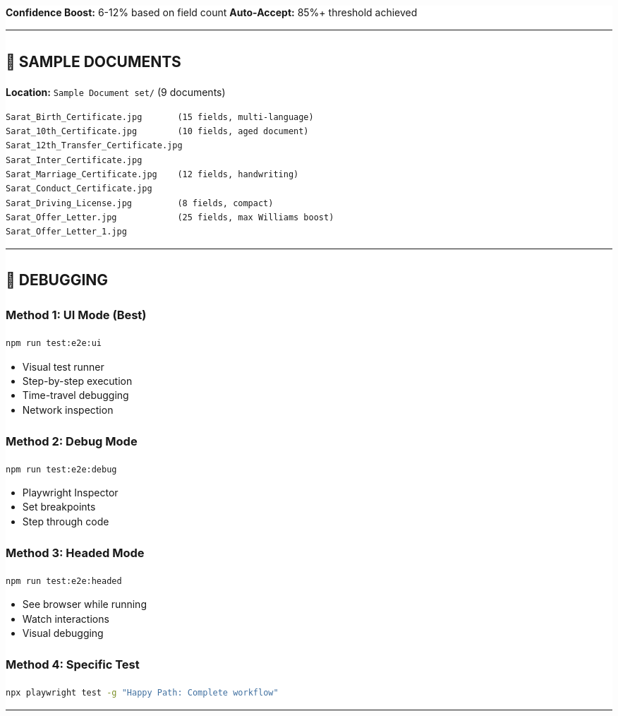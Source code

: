 **Confidence Boost:** 6-12% based on field count
**Auto-Accept:** 85%+ threshold achieved

---

## 📁 SAMPLE DOCUMENTS

**Location:** `Sample Document set/` (9 documents)

```
Sarat_Birth_Certificate.jpg       (15 fields, multi-language)
Sarat_10th_Certificate.jpg        (10 fields, aged document)
Sarat_12th_Transfer_Certificate.jpg
Sarat_Inter_Certificate.jpg
Sarat_Marriage_Certificate.jpg    (12 fields, handwriting)
Sarat_Conduct_Certificate.jpg
Sarat_Driving_License.jpg         (8 fields, compact)
Sarat_Offer_Letter.jpg            (25 fields, max Williams boost)
Sarat_Offer_Letter_1.jpg
```

---

## 🐛 DEBUGGING

### **Method 1: UI Mode (Best)**
```bash
npm run test:e2e:ui
```
- Visual test runner
- Step-by-step execution
- Time-travel debugging
- Network inspection

### **Method 2: Debug Mode**
```bash
npm run test:e2e:debug
```
- Playwright Inspector
- Set breakpoints
- Step through code

### **Method 3: Headed Mode**
```bash
npm run test:e2e:headed
```
- See browser while running
- Watch interactions
- Visual debugging

### **Method 4: Specific Test**
```bash
npx playwright test -g "Happy Path: Complete workflow"
```

---